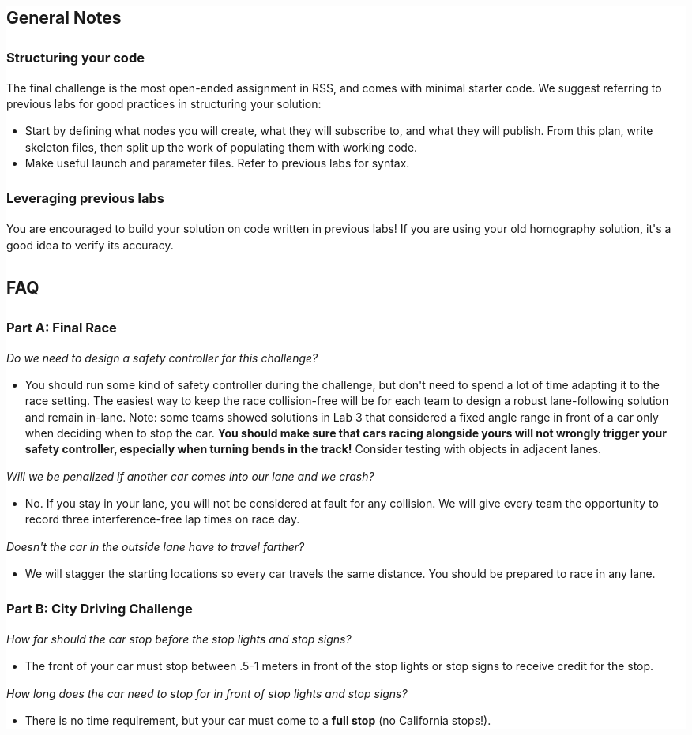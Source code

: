 
## General Notes

### Structuring your code

The final challenge is the most open-ended assignment in RSS, and comes with minimal starter code. We suggest referring to previous labs for good practices in structuring your solution:
- Start by defining what nodes you will create, what they will subscribe to, and what they will publish. From this plan, write skeleton files, then split up the work of populating them with working code.
- Make useful launch and parameter files. Refer to previous labs for syntax.

### Leveraging previous labs

You are encouraged to build your solution on code written in previous labs! If you are using your old homography solution, it's a good idea to verify its accuracy. 

## FAQ

### Part A: Final Race

*Do we need to design a safety controller for this challenge?* 
* You should run some kind of safety controller during the challenge, but don't need to spend a lot of time adapting it to the race setting. The easiest way to keep the race collision-free will be for each team to design a robust lane-following solution and remain in-lane. Note: some teams showed solutions in Lab 3 that considered a fixed angle range in front of a car only when deciding when to stop the car. **You should make sure that cars racing alongside yours will not wrongly trigger your safety controller, especially when turning bends in the track!** Consider testing with objects in adjacent lanes.

*Will we be penalized if another car comes into our lane and we crash?*
* No. If you stay in your lane, you will not be considered at fault for any collision. We will give every team the opportunity to record three interference-free lap times on race day.

*Doesn't the car in the outside lane have to travel farther?*
* We will stagger the starting locations so every car travels the same distance. You should be prepared to race in any lane.

### Part B: City Driving Challenge

*How far should the car stop before the stop lights and stop signs?*
* The front of your car must stop between .5-1 meters in front of the stop lights or stop signs to receive credit for the stop.

*How long does the car need to stop for in front of stop lights and stop signs?*
* There is no time requirement, but your car must come to a **full stop** (no California stops!).

